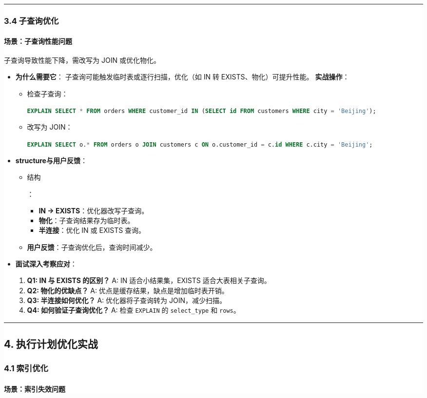 ------

### 3.4 子查询优化

#### 场景：子查询性能问题

子查询导致性能下降，需改写为 JOIN 或优化物化。

- **为什么需要它**：
  子查询可能触发临时表或逐行扫描，优化（如 IN 转 EXISTS、物化）可提升性能。
  **实战操作**：  

  - 检查子查询：  

    ```sql
    EXPLAIN SELECT * FROM orders WHERE customer_id IN (SELECT id FROM customers WHERE city = 'Beijing');
    ```

  - 改写为 JOIN：  

    ```sql
    EXPLAIN SELECT o.* FROM orders o JOIN customers c ON o.customer_id = c.id WHERE c.city = 'Beijing';
    ```

- **structure与用户反馈**：  

  - 结构

    ：  

    - **IN → EXISTS**：优化器改写子查询。  
    - **物化**：子查询结果存为临时表。  
    - **半连接**：优化 IN 或 EXISTS 查询。

  - **用户反馈**：子查询优化后，查询时间减少。

- **面试深入考察应对**：  

  1. **Q1: IN 与 EXISTS 的区别？**
     A: IN 适合小结果集，EXISTS 适合大表相关子查询。  
  2. **Q2: 物化的优缺点？**
     A: 优点是缓存结果，缺点是增加临时表开销。  
  3. **Q3: 半连接如何优化？**
     A: 优化器将子查询转为 JOIN，减少扫描。  
  4. **Q4: 如何验证子查询优化？**
     A: 检查 `EXPLAIN` 的 `select_type` 和 `rows`。

------

## 4. 执行计划优化实战

### 4.1 索引优化

#### 场景：索引失效问题
